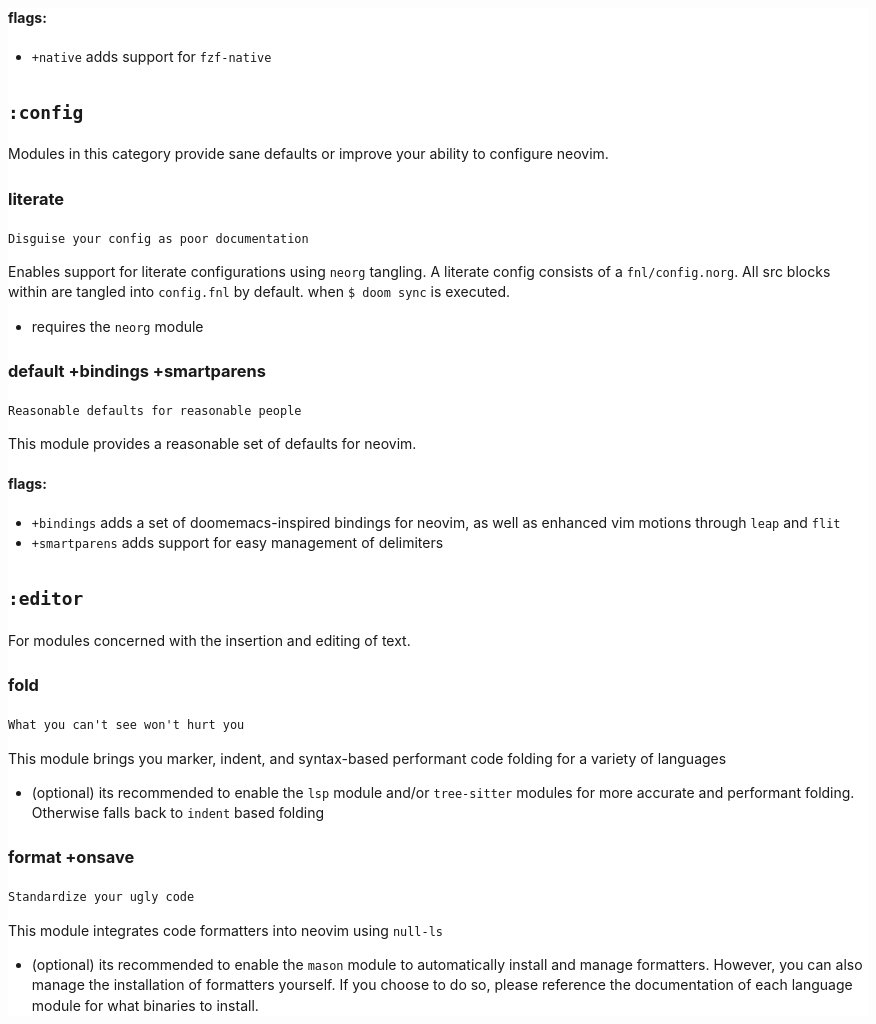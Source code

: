 #### flags: 

- `+native` adds support for `fzf-native`


## `:config`

Modules in this category provide sane defaults or improve your ability to configure neovim. 

### literate

```
Disguise your config as poor documentation
```
Enables support for literate configurations using `neorg` tangling. A literate config consists of a `fnl/config.norg`. All src blocks within are tangled into `config.fnl` by default. when `$ doom sync` is executed.
- requires the `neorg` module


### default +bindings +smartparens

```
Reasonable defaults for reasonable people
```
This module provides a reasonable set of defaults for neovim.

#### flags: 

- `+bindings` adds a set of doomemacs-inspired bindings for neovim, as well as enhanced vim motions through `leap` and `flit`
- `+smartparens` adds support for easy management of delimiters


## `:editor`

For modules concerned with the insertion and editing of text.

### fold

```
What you can't see won't hurt you
```
This module brings you marker, indent, and syntax-based performant code folding for a variety of languages
- (optional) its recommended to enable the `lsp` module and/or `tree-sitter` modules for more accurate and performant folding. Otherwise falls back to `indent` based folding


### format +onsave

```
Standardize your ugly code
```
This module integrates code formatters into neovim using `null-ls`
- (optional) its recommended to enable the `mason` module to automatically install and manage formatters. However, you can also manage the installation of formatters yourself. If you choose to do so, please reference the documentation of each language module for what binaries to install.
